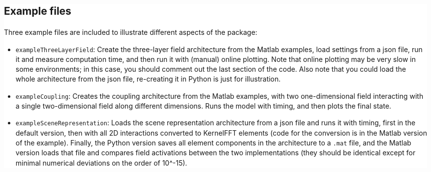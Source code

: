 
## Example files

Three example files are included to illustrate different aspects of the package:

- `exampleThreeLayerField`: Create the three-layer field architecture from the Matlab examples, load settings from a json file, run it and measure computation time, and then run it with (manual) online plotting. Note that online plotting may be very slow in some environments; in this case, you should comment out the last section of the code. Also note that you could load the whole architecture from the json file, re-creating it in Python is just for illustration.

- `exampleCoupling`: Creates the coupling architecture from the Matlab examples, with two one-dimensional field interacting with a single two-dimensional field along different dimensions. Runs the model with timing, and then plots the final state.

- `exampleSceneRepresentation`: Loads the scene representation architecture from a json file and runs it with timing, first in the default version, then with all 2D interactions converted to KernelFFT elements (code for the conversion is in the Matlab version of the example). Finally, the Python version saves all element components in the architecture to a `.mat` file, and the Matlab version loads that file and compares field activations between the two implementations (they should be identical except for minimal numerical deviations on the order of 10^-15).






